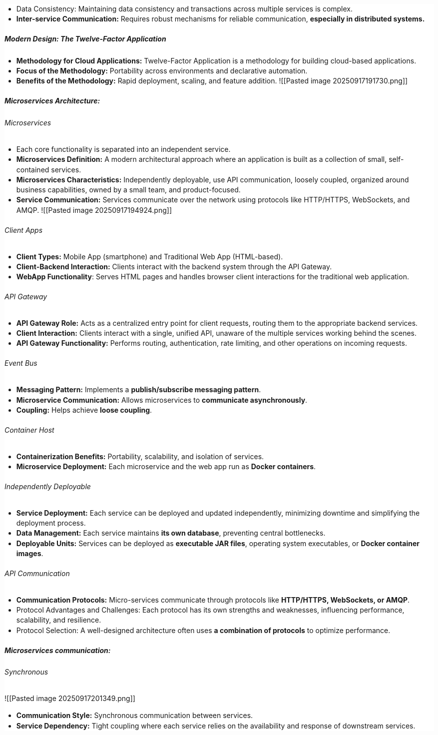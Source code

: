 - Data Consistency: Maintaining data consistency and transactions across multiple services is complex.
- **Inter-service Communication:** Requires robust mechanisms for reliable communication, **especially in distributed systems.**
##### Modern Design: The Twelve-Factor Application
- **Methodology for Cloud Applications:** Twelve-Factor Application is a methodology for building cloud-based applications.
- **Focus of the Methodology:** Portability across environments and declarative automation.
- **Benefits of the Methodology:** Rapid deployment, scaling, and feature addition.
![[Pasted image 20250917191730.png]]

##### Microservices Architecture: 
###### Microservices
- Each core functionality is separated into an independent service. 
- **Microservices Definition:** A modern architectural approach where an application is built as a collection of small, self-contained services.
- **Microservices Characteristics:** Independently deployable, use API communication, loosely coupled, organized around business capabilities, owned by a small team, and product-focused.
- **Service Communication:** Services communicate over the network using protocols like HTTP/HTTPS, WebSockets, and AMQP.
![[Pasted image 20250917194924.png]]
###### Client Apps
- **Client Types:** Mobile App (smartphone) and Traditional Web App (HTML-based).
- **Client-Backend Interaction:** Clients interact with the backend system through the API Gateway.
- **WebApp Functionality**: Serves HTML pages and handles browser client interactions for the traditional web application.
###### API Gateway
- **API Gateway Role:** Acts as a centralized entry point for client requests, routing them to the appropriate backend services.
- **Client Interaction:** Clients interact with a single, unified API, unaware of the multiple services working behind the scenes.
- **API Gateway Functionality:** Performs routing, authentication, rate limiting, and other operations on incoming requests.
###### Event Bus
- **Messaging Pattern:** Implements a **publish/subscribe messaging pattern**.
- **Microservice Communication:** Allows microservices to **communicate asynchronously**.
- **Coupling:** Helps achieve **loose coupling**.
###### Container Host
- **Containerization Benefits:** Portability, scalability, and isolation of services.
- **Microservice Deployment:** Each microservice and the web app run as **Docker containers**.
###### Independently Deployable
- **Service Deployment:** Each service can be deployed and updated independently, minimizing downtime and simplifying the deployment process.
- **Data Management:** Each service maintains **its own database**, preventing central bottlenecks.
- **Deployable Units:** Services can be deployed as **executable JAR files**, operating system executables, or **Docker container images**.
###### API Communication
- **Communication Protocols:** Micro-services communicate through protocols like **HTTP/HTTPS, WebSockets, or AMQP**.
- Protocol Advantages and Challenges: Each protocol has its own strengths and weaknesses, influencing performance, scalability, and resilience.
- Protocol Selection: A well-designed architecture often uses **a combination of protocols** to optimize performance.
##### **Microservices communication:**
###### Synchronous
![[Pasted image 20250917201349.png]]
- **Communication Style:** Synchronous communication between services.
- **Service Dependency:** Tight coupling where each service relies on the availability and response of downstream services.